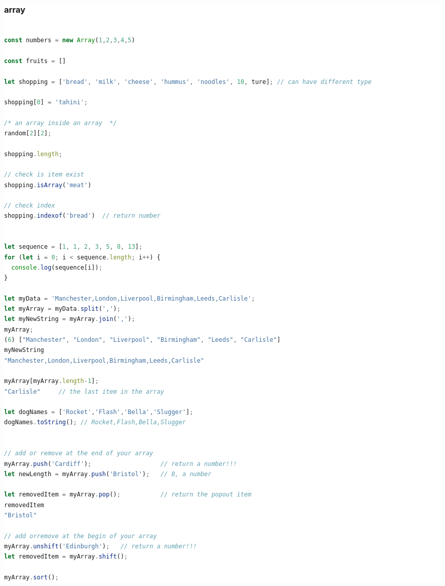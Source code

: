 
### array

```js

const numbers = new Array(1,2,3,4,5)

const fruits = []

let shopping = ['bread', 'milk', 'cheese', 'hummus', 'noodles', 10, ture]; // can have different type

shopping[0] = 'tahini';

/* an array inside an array  */
random[2][2];

shopping.length;

// check is item exist
shopping.isArray('meat')     

// check index
shopping.indexof('bread')  // return number


let sequence = [1, 1, 2, 3, 5, 8, 13];
for (let i = 0; i < sequence.length; i++) {
  console.log(sequence[i]);
}

let myData = 'Manchester,London,Liverpool,Birmingham,Leeds,Carlisle';
let myArray = myData.split(',');
let myNewString = myArray.join(',');
myArray;
(6) ["Manchester", "London", "Liverpool", "Birmingham", "Leeds", "Carlisle"]
myNewString
"Manchester,London,Liverpool,Birmingham,Leeds,Carlisle"

myArray[myArray.length-1];
"Carlisle"     // the last item in the array

let dogNames = ['Rocket','Flash','Bella','Slugger'];
dogNames.toString(); // Rocket,Flash,Bella,Slugger


// add or remove at the end of your array
myArray.push('Cardiff');                   // return a number!!!
let newLength = myArray.push('Bristol');   // 8, a number

let removedItem = myArray.pop();           // return the popout item
removedItem
"Bristol"

// add orremove at the begin of your array
myArray.unshift('Edinburgh');   // return a number!!!
let removedItem = myArray.shift();

myArray.sort();

```
